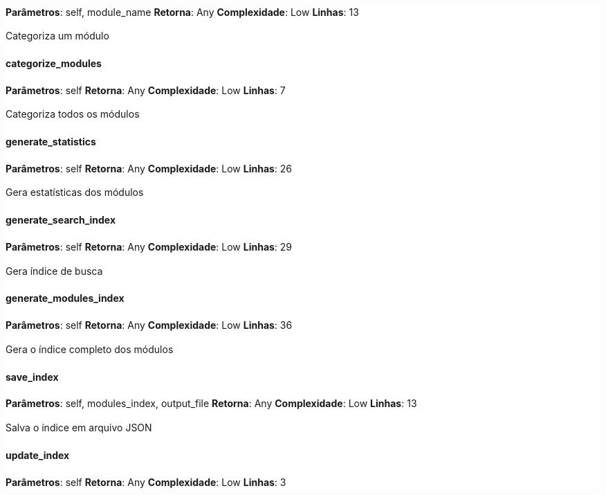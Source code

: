 **Parâmetros**: self, module_name
**Retorna**: Any
**Complexidade**: Low
**Linhas**: 13

Categoriza um módulo

#### categorize_modules

**Parâmetros**: self
**Retorna**: Any
**Complexidade**: Low
**Linhas**: 7

Categoriza todos os módulos

#### generate_statistics

**Parâmetros**: self
**Retorna**: Any
**Complexidade**: Low
**Linhas**: 26

Gera estatísticas dos módulos

#### generate_search_index

**Parâmetros**: self
**Retorna**: Any
**Complexidade**: Low
**Linhas**: 29

Gera índice de busca

#### generate_modules_index

**Parâmetros**: self
**Retorna**: Any
**Complexidade**: Low
**Linhas**: 36

Gera o índice completo dos módulos

#### save_index

**Parâmetros**: self, modules_index, output_file
**Retorna**: Any
**Complexidade**: Low
**Linhas**: 13

Salva o índice em arquivo JSON

#### update_index

**Parâmetros**: self
**Retorna**: Any
**Complexidade**: Low
**Linhas**: 3
